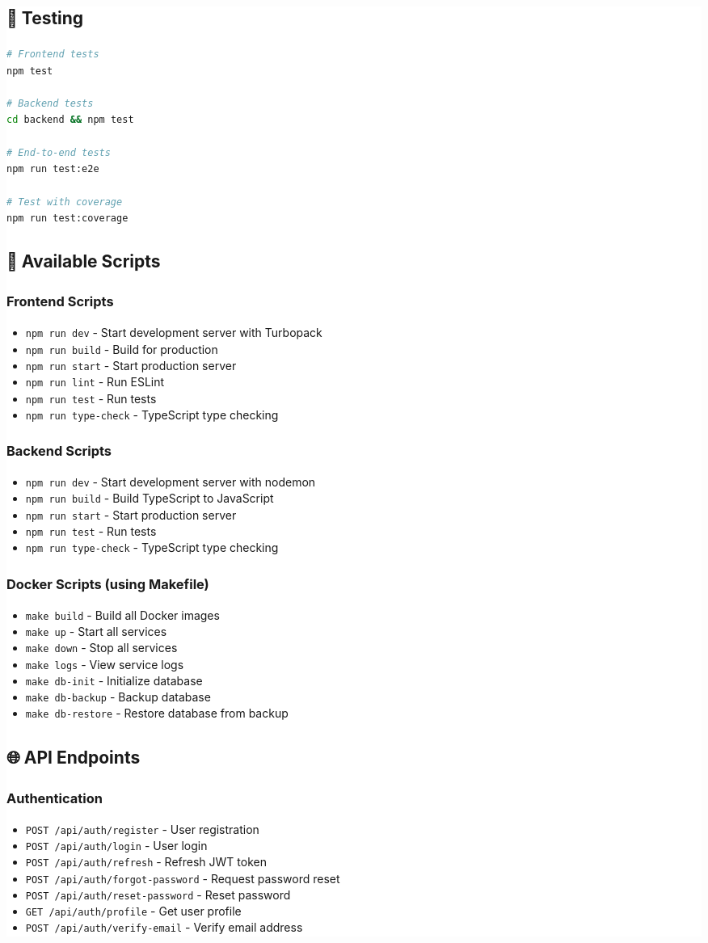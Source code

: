 ## 🧪 Testing

```bash
# Frontend tests
npm test

# Backend tests
cd backend && npm test

# End-to-end tests
npm run test:e2e

# Test with coverage
npm run test:coverage
```

## 🔧 Available Scripts

### Frontend Scripts
- `npm run dev` - Start development server with Turbopack
- `npm run build` - Build for production
- `npm run start` - Start production server
- `npm run lint` - Run ESLint
- `npm run test` - Run tests
- `npm run type-check` - TypeScript type checking

### Backend Scripts
- `npm run dev` - Start development server with nodemon
- `npm run build` - Build TypeScript to JavaScript
- `npm run start` - Start production server
- `npm run test` - Run tests
- `npm run type-check` - TypeScript type checking

### Docker Scripts (using Makefile)
- `make build` - Build all Docker images
- `make up` - Start all services
- `make down` - Stop all services
- `make logs` - View service logs
- `make db-init` - Initialize database
- `make db-backup` - Backup database
- `make db-restore` - Restore database from backup

## 🌐 API Endpoints

### Authentication
- `POST /api/auth/register` - User registration
- `POST /api/auth/login` - User login
- `POST /api/auth/refresh` - Refresh JWT token
- `POST /api/auth/forgot-password` - Request password reset
- `POST /api/auth/reset-password` - Reset password
- `GET /api/auth/profile` - Get user profile
- `POST /api/auth/verify-email` - Verify email address

